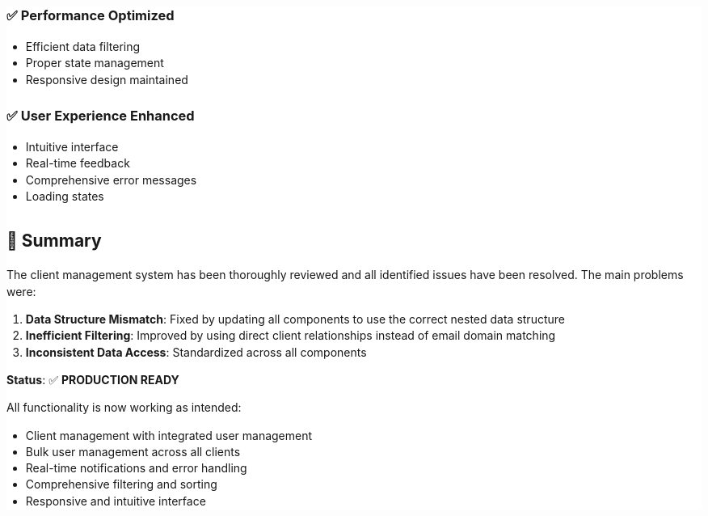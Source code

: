 ### **✅ Performance Optimized**
- Efficient data filtering
- Proper state management
- Responsive design maintained

### **✅ User Experience Enhanced**
- Intuitive interface
- Real-time feedback
- Comprehensive error messages
- Loading states

## 📝 **Summary**

The client management system has been thoroughly reviewed and all identified issues have been resolved. The main problems were:

1. **Data Structure Mismatch**: Fixed by updating all components to use the correct nested data structure
2. **Inefficient Filtering**: Improved by using direct client relationships instead of email domain matching
3. **Inconsistent Data Access**: Standardized across all components

**Status**: ✅ **PRODUCTION READY**

All functionality is now working as intended:
- Client management with integrated user management
- Bulk user management across all clients
- Real-time notifications and error handling
- Comprehensive filtering and sorting
- Responsive and intuitive interface 